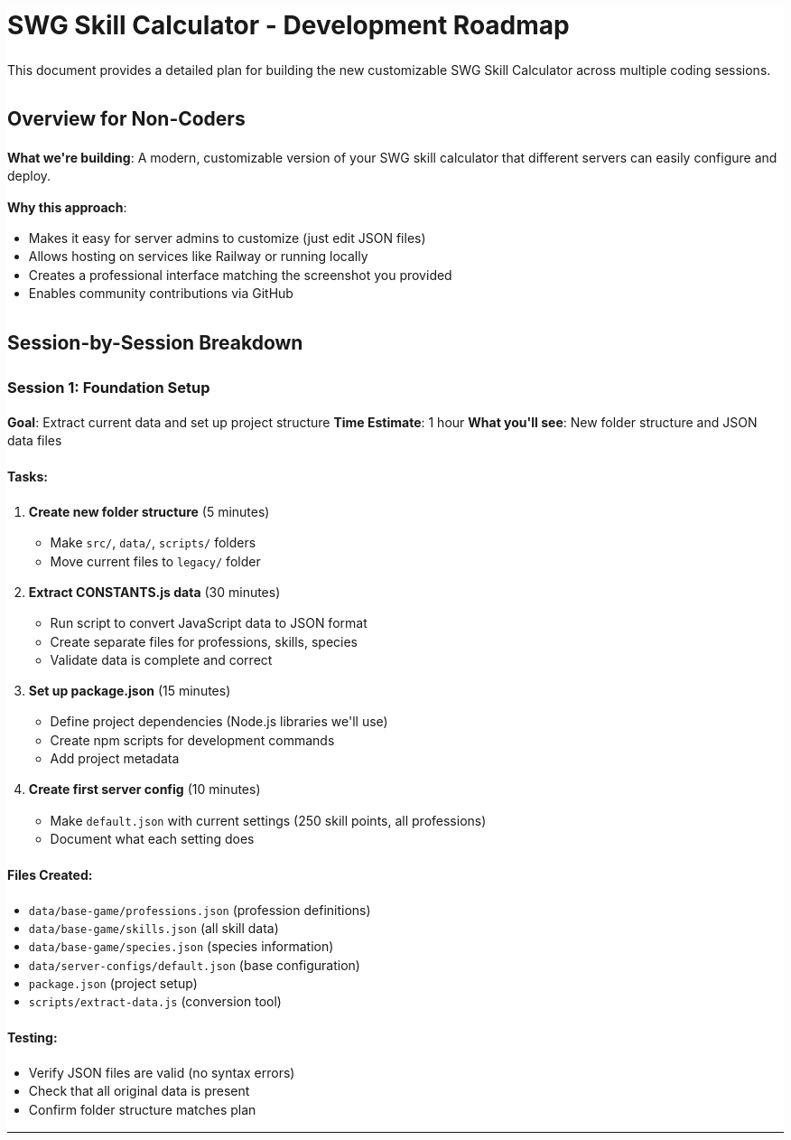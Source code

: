 # SWG Skill Calculator - Development Roadmap

This document provides a detailed plan for building the new customizable SWG Skill Calculator across multiple coding sessions.

## Overview for Non-Coders

**What we're building**: A modern, customizable version of your SWG skill calculator that different servers can easily configure and deploy.

**Why this approach**: 
- Makes it easy for server admins to customize (just edit JSON files)
- Allows hosting on services like Railway or running locally
- Creates a professional interface matching the screenshot you provided
- Enables community contributions via GitHub

## Session-by-Session Breakdown

### Session 1: Foundation Setup
**Goal**: Extract current data and set up project structure
**Time Estimate**: 1 hour
**What you'll see**: New folder structure and JSON data files

#### Tasks:
1. **Create new folder structure** (5 minutes)
   - Make `src/`, `data/`, `scripts/` folders
   - Move current files to `legacy/` folder

2. **Extract CONSTANTS.js data** (30 minutes)
   - Run script to convert JavaScript data to JSON format
   - Create separate files for professions, skills, species
   - Validate data is complete and correct

3. **Set up package.json** (15 minutes)
   - Define project dependencies (Node.js libraries we'll use)
   - Create npm scripts for development commands
   - Add project metadata

4. **Create first server config** (10 minutes)
   - Make `default.json` with current settings (250 skill points, all professions)
   - Document what each setting does

#### Files Created:
- `data/base-game/professions.json` (profession definitions)
- `data/base-game/skills.json` (all skill data)
- `data/base-game/species.json` (species information)
- `data/server-configs/default.json` (base configuration)
- `package.json` (project setup)
- `scripts/extract-data.js` (conversion tool)

#### Testing:
- Verify JSON files are valid (no syntax errors)
- Check that all original data is present
- Confirm folder structure matches plan

---